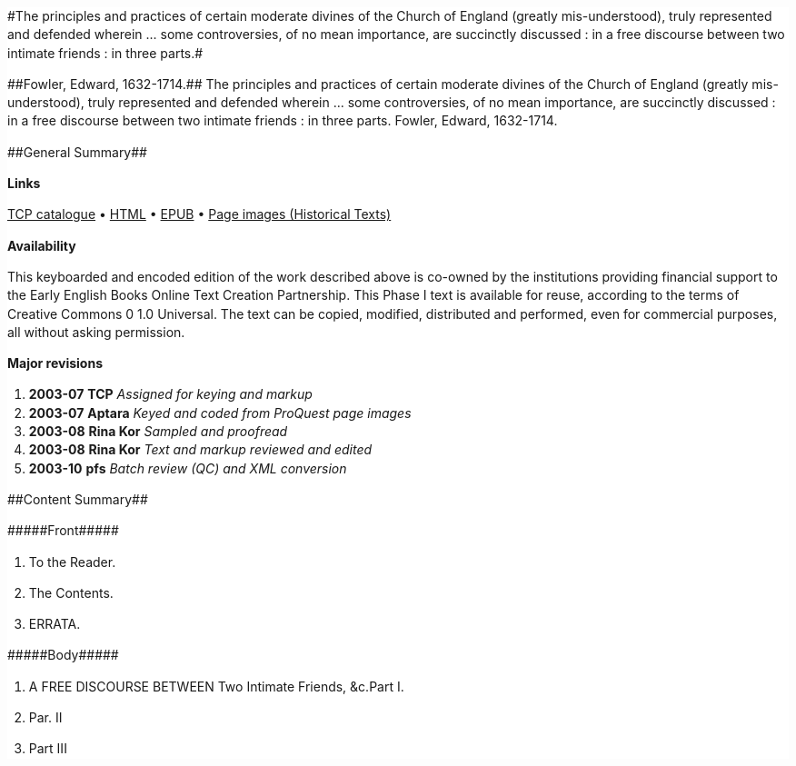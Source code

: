 #The principles and practices of certain moderate divines of the Church of England (greatly mis-understood), truly represented and defended wherein ... some controversies, of no mean importance, are succinctly discussed : in a free discourse between two intimate friends : in three parts.#

##Fowler, Edward, 1632-1714.##
The principles and practices of certain moderate divines of the Church of England (greatly mis-understood), truly represented and defended wherein ... some controversies, of no mean importance, are succinctly discussed : in a free discourse between two intimate friends : in three parts.
Fowler, Edward, 1632-1714.

##General Summary##

**Links**

[TCP catalogue](http://www.ota.ox.ac.uk/tcp/)  • 
[HTML](http://tei.it.ox.ac.uk/tcp/Texts-HTML/free/A40/A40084.html)  • 
[EPUB](http://tei.it.ox.ac.uk/tcp/Texts-EPUB/free/A40/A40084.epub) • 
[Page images (Historical Texts)](https://data.historicaltexts.jisc.ac.uk/view?pubId=eebo-11863546e&pageId=eebo-11863546e-50061-1)

**Availability**

This keyboarded and encoded edition of the
	       work described above is co-owned by the institutions
	       providing financial support to the Early English Books
	       Online Text Creation Partnership. This Phase I text is
	       available for reuse, according to the terms of Creative
	       Commons 0 1.0 Universal. The text can be copied,
	       modified, distributed and performed, even for
	       commercial purposes, all without asking permission.

**Major revisions**

1. __2003-07__ __TCP__ *Assigned for keying and markup*
1. __2003-07__ __Aptara__ *Keyed and coded from ProQuest page images*
1. __2003-08__ __Rina Kor__ *Sampled and proofread*
1. __2003-08__ __Rina Kor__ *Text and markup reviewed and edited*
1. __2003-10__ __pfs__ *Batch review (QC) and XML conversion*

##Content Summary##

#####Front#####

1. To the Reader.

1. The Contents.

1. ERRATA.

#####Body#####

1. A
FREE DISCOURSE
BETWEEN
Two Intimate Friends, &c.Part I.

1. Par. II

1. Part III
